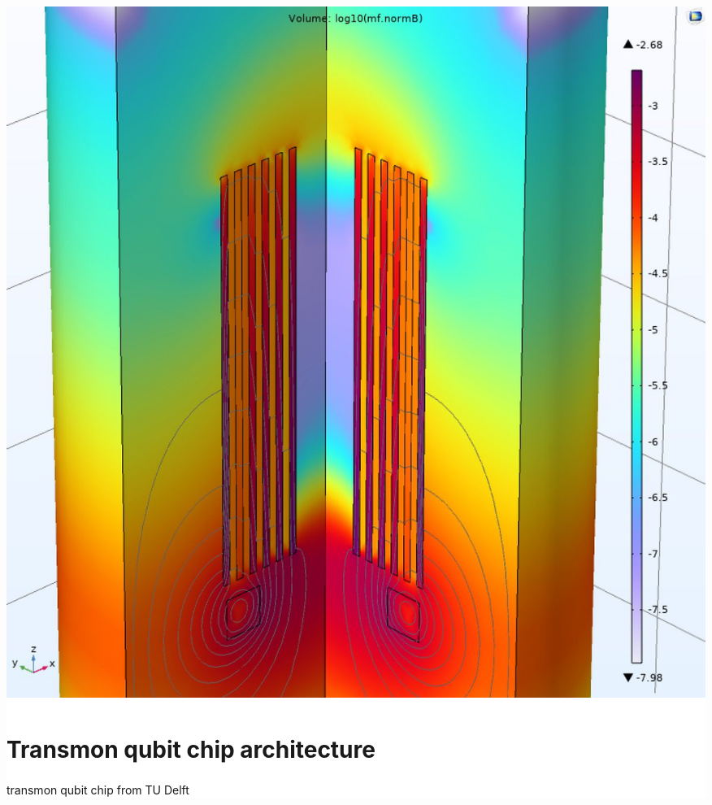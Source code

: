    ![20250703_060332_1.jpg](/assets/images/2025/20240925_20250706/20250703_060332_1.jpg)

# Transmon qubit chip architecture

transmon qubit chip from TU Delft